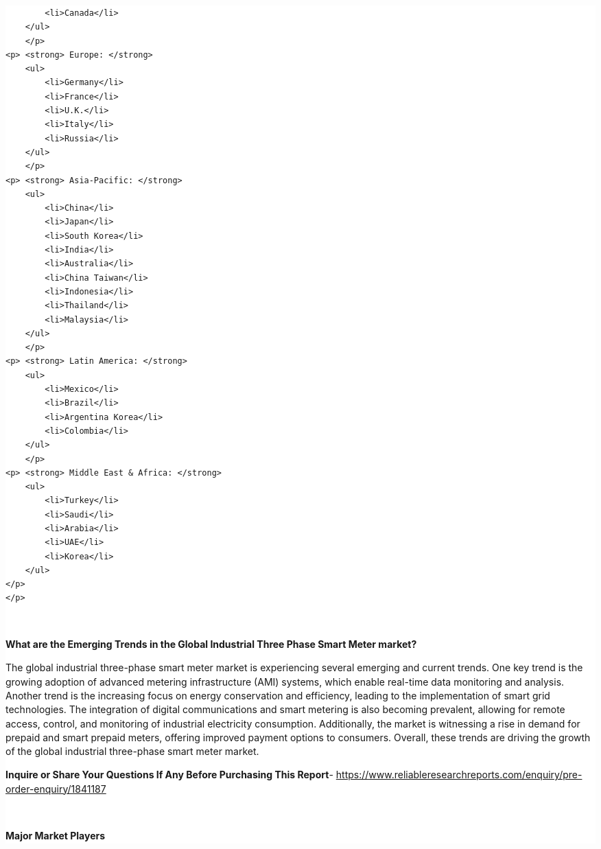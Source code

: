             <li>Canada</li>
        </ul>
        </p> 
    <p> <strong> Europe: </strong>
        <ul>
            <li>Germany</li>
            <li>France</li>
            <li>U.K.</li>
            <li>Italy</li>
            <li>Russia</li>
        </ul>
        </p> 
    <p> <strong> Asia-Pacific: </strong>
        <ul>
            <li>China</li>
            <li>Japan</li>
            <li>South Korea</li>
            <li>India</li>
            <li>Australia</li>
            <li>China Taiwan</li>
            <li>Indonesia</li>
            <li>Thailand</li>
            <li>Malaysia</li>
        </ul>
        </p> 
    <p> <strong> Latin America: </strong>
        <ul>
            <li>Mexico</li>
            <li>Brazil</li>
            <li>Argentina Korea</li>
            <li>Colombia</li>
        </ul>
        </p> 
    <p> <strong> Middle East & Africa: </strong>
        <ul>
            <li>Turkey</li>
            <li>Saudi</li>
            <li>Arabia</li>
            <li>UAE</li>
            <li>Korea</li>
        </ul>
    </p>
    </p>
<p>&nbsp;</p>
<p><strong>What are the Emerging Trends in the Global Industrial Three Phase Smart Meter market?</strong></p>
<p><p>The global industrial three-phase smart meter market is experiencing several emerging and current trends. One key trend is the growing adoption of advanced metering infrastructure (AMI) systems, which enable real-time data monitoring and analysis. Another trend is the increasing focus on energy conservation and efficiency, leading to the implementation of smart grid technologies. The integration of digital communications and smart metering is also becoming prevalent, allowing for remote access, control, and monitoring of industrial electricity consumption. Additionally, the market is witnessing a rise in demand for prepaid and smart prepaid meters, offering improved payment options to consumers. Overall, these trends are driving the growth of the global industrial three-phase smart meter market.</p></p>
<p><strong>Inquire or Share Your Questions If Any Before Purchasing This Report</strong>- <a href="https://www.reliableresearchreports.com/enquiry/pre-order-enquiry/1841187">https://www.reliableresearchreports.com/enquiry/pre-order-enquiry/1841187</a></p>
<p>&nbsp;</p>
<p><strong>Major Market Players</strong></p>